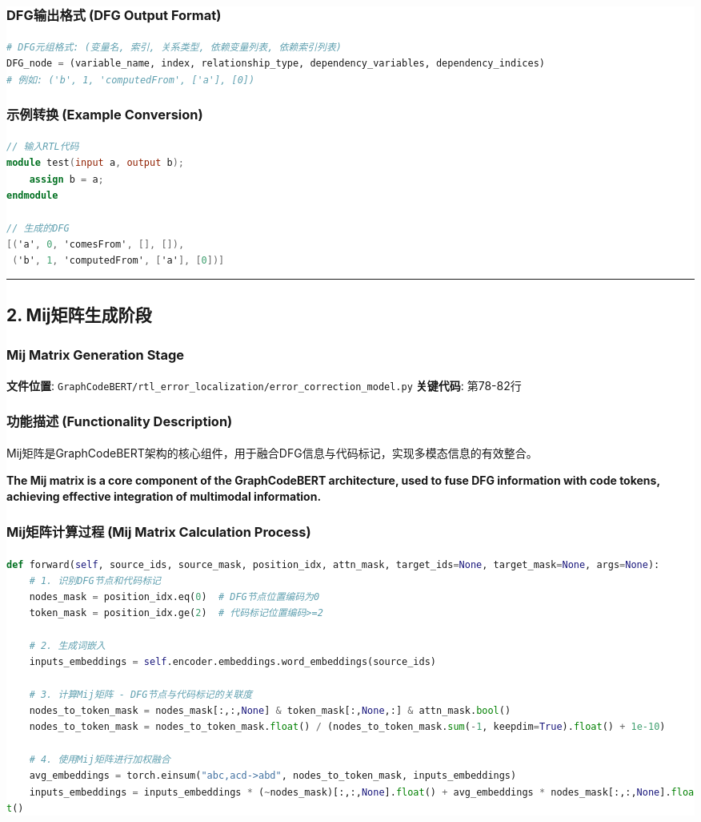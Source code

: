 ### DFG输出格式 (DFG Output Format)

```python
# DFG元组格式: (变量名, 索引, 关系类型, 依赖变量列表, 依赖索引列表)
DFG_node = (variable_name, index, relationship_type, dependency_variables, dependency_indices)
# 例如: ('b', 1, 'computedFrom', ['a'], [0])
```

### 示例转换 (Example Conversion)

```verilog
// 输入RTL代码
module test(input a, output b);
    assign b = a;
endmodule

// 生成的DFG
[('a', 0, 'comesFrom', [], []),
 ('b', 1, 'computedFrom', ['a'], [0])]
```

---

## 2. Mij矩阵生成阶段
### Mij Matrix Generation Stage

**文件位置**: `GraphCodeBERT/rtl_error_localization/error_correction_model.py`
**关键代码**: 第78-82行

### 功能描述 (Functionality Description)

Mij矩阵是GraphCodeBERT架构的核心组件，用于融合DFG信息与代码标记，实现多模态信息的有效整合。

**The Mij matrix is a core component of the GraphCodeBERT architecture, used to fuse DFG information with code tokens, achieving effective integration of multimodal information.**

### Mij矩阵计算过程 (Mij Matrix Calculation Process)

```python
def forward(self, source_ids, source_mask, position_idx, attn_mask, target_ids=None, target_mask=None, args=None):
    # 1. 识别DFG节点和代码标记
    nodes_mask = position_idx.eq(0)  # DFG节点位置编码为0
    token_mask = position_idx.ge(2)  # 代码标记位置编码>=2
    
    # 2. 生成词嵌入
    inputs_embeddings = self.encoder.embeddings.word_embeddings(source_ids)
    
    # 3. 计算Mij矩阵 - DFG节点与代码标记的关联度
    nodes_to_token_mask = nodes_mask[:,:,None] & token_mask[:,None,:] & attn_mask.bool()
    nodes_to_token_mask = nodes_to_token_mask.float() / (nodes_to_token_mask.sum(-1, keepdim=True).float() + 1e-10)
    
    # 4. 使用Mij矩阵进行加权融合
    avg_embeddings = torch.einsum("abc,acd->abd", nodes_to_token_mask, inputs_embeddings)
    inputs_embeddings = inputs_embeddings * (~nodes_mask)[:,:,None].float() + avg_embeddings * nodes_mask[:,:,None].float()
```

